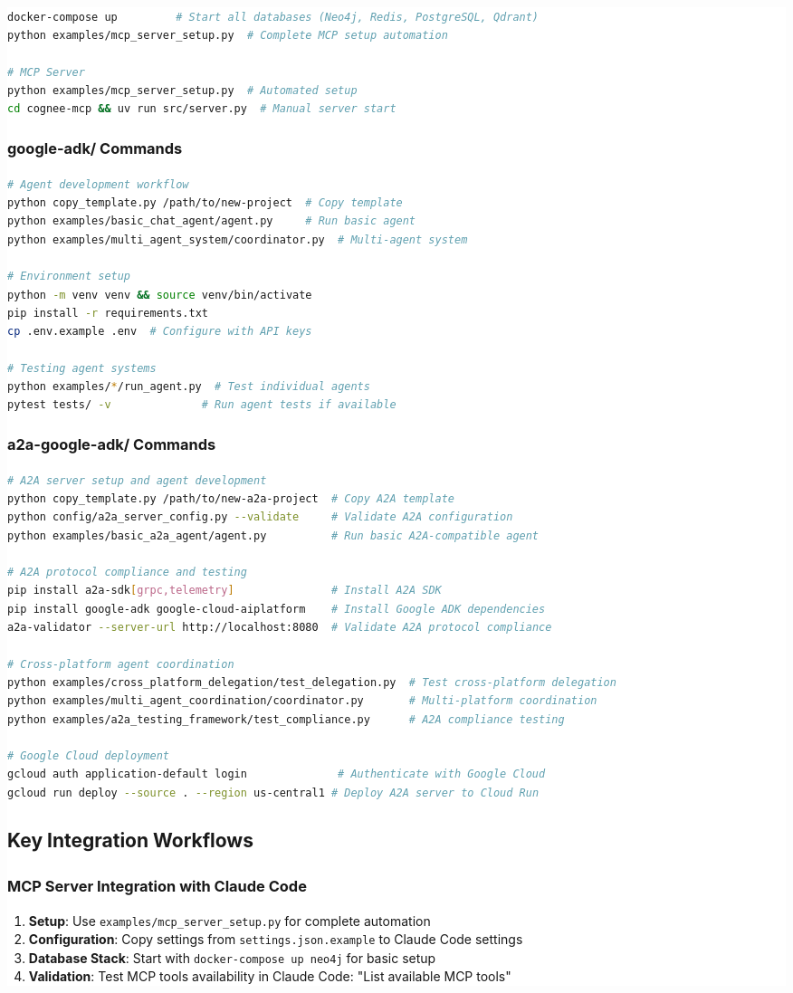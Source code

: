 ```bash
docker-compose up         # Start all databases (Neo4j, Redis, PostgreSQL, Qdrant)
python examples/mcp_server_setup.py  # Complete MCP setup automation

# MCP Server
python examples/mcp_server_setup.py  # Automated setup
cd cognee-mcp && uv run src/server.py  # Manual server start
```

### google-adk/ Commands
```bash
# Agent development workflow
python copy_template.py /path/to/new-project  # Copy template
python examples/basic_chat_agent/agent.py     # Run basic agent
python examples/multi_agent_system/coordinator.py  # Multi-agent system

# Environment setup
python -m venv venv && source venv/bin/activate
pip install -r requirements.txt
cp .env.example .env  # Configure with API keys

# Testing agent systems
python examples/*/run_agent.py  # Test individual agents
pytest tests/ -v              # Run agent tests if available
```

### a2a-google-adk/ Commands
```bash
# A2A server setup and agent development
python copy_template.py /path/to/new-a2a-project  # Copy A2A template
python config/a2a_server_config.py --validate     # Validate A2A configuration
python examples/basic_a2a_agent/agent.py          # Run basic A2A-compatible agent

# A2A protocol compliance and testing
pip install a2a-sdk[grpc,telemetry]               # Install A2A SDK
pip install google-adk google-cloud-aiplatform    # Install Google ADK dependencies
a2a-validator --server-url http://localhost:8080  # Validate A2A protocol compliance

# Cross-platform agent coordination
python examples/cross_platform_delegation/test_delegation.py  # Test cross-platform delegation
python examples/multi_agent_coordination/coordinator.py       # Multi-platform coordination
python examples/a2a_testing_framework/test_compliance.py      # A2A compliance testing

# Google Cloud deployment
gcloud auth application-default login              # Authenticate with Google Cloud
gcloud run deploy --source . --region us-central1 # Deploy A2A server to Cloud Run
```

## Key Integration Workflows

### MCP Server Integration with Claude Code
1. **Setup**: Use `examples/mcp_server_setup.py` for complete automation
2. **Configuration**: Copy settings from `settings.json.example` to Claude Code settings
3. **Database Stack**: Start with `docker-compose up neo4j` for basic setup
4. **Validation**: Test MCP tools availability in Claude Code: "List available MCP tools"
